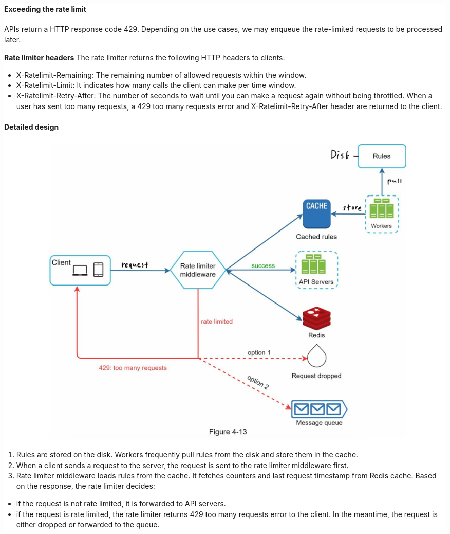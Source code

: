 #### Exceeding the rate limit
APIs return a HTTP response code 429. Depending on the use cases, we may enqueue the rate-limited requests to be processed later.

**Rate limiter headers**
The rate limiter returns the following HTTP headers to clients:
- X-Ratelimit-Remaining: The remaining number of allowed requests within the window. 
- X-Ratelimit-Limit: It indicates how many calls the client can make per time window.
- X-Ratelimit-Retry-After: The number of seconds to wait until you can make a request again without being throttled.
When a user has sent too many requests, a 429 too many requests error and X-Ratelimit-Retry-After header are returned to the client. 

#### Detailed design

![figure 4-13](./img/figure4-13.jpeg)

1. Rules are stored on the disk. Workers frequently pull rules from the disk and store them in the cache.
2.  When a client sends a request to the server, the request is sent to the rate limiter middleware first.
3.  Rate limiter middleware loads rules from the cache. It fetches counters and last request timestamp from Redis cache. Based on the response, the rate limiter decides:
- if the request is not rate limited, it is forwarded to API servers.
- if the request is rate limited, the rate limiter returns 429 too many requests error to the client. In the meantime, the request is either dropped or forwarded to the queue.
